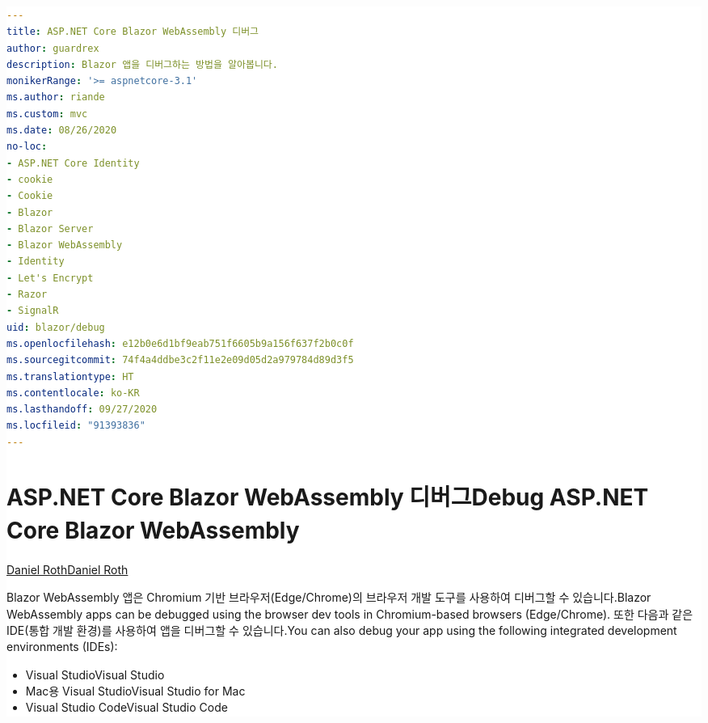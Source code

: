 ```yaml
---
title: ASP.NET Core Blazor WebAssembly 디버그
author: guardrex
description: Blazor 앱을 디버그하는 방법을 알아봅니다.
monikerRange: '>= aspnetcore-3.1'
ms.author: riande
ms.custom: mvc
ms.date: 08/26/2020
no-loc:
- ASP.NET Core Identity
- cookie
- Cookie
- Blazor
- Blazor Server
- Blazor WebAssembly
- Identity
- Let's Encrypt
- Razor
- SignalR
uid: blazor/debug
ms.openlocfilehash: e12b0e6d1bf9eab751f6605b9a156f637f2b0c0f
ms.sourcegitcommit: 74f4a4ddbe3c2f11e2e09d05d2a979784d89d3f5
ms.translationtype: HT
ms.contentlocale: ko-KR
ms.lasthandoff: 09/27/2020
ms.locfileid: "91393836"
---
```

# <a name="debug-aspnet-core-no-locblazor-webassembly"></a><span data-ttu-id="3d0c4-103">ASP.NET Core Blazor WebAssembly 디버그</span><span class="sxs-lookup"><span data-stu-id="3d0c4-103">Debug ASP.NET Core Blazor WebAssembly</span></span>

[<span data-ttu-id="3d0c4-104">Daniel Roth</span><span class="sxs-lookup"><span data-stu-id="3d0c4-104">Daniel Roth</span></span>](https://github.com/danroth27)

<span data-ttu-id="3d0c4-105">Blazor WebAssembly 앱은 Chromium 기반 브라우저(Edge/Chrome)의 브라우저 개발 도구를 사용하여 디버그할 수 있습니다.</span><span class="sxs-lookup"><span data-stu-id="3d0c4-105">Blazor WebAssembly apps can be debugged using the browser dev tools in Chromium-based browsers (Edge/Chrome).</span></span> <span data-ttu-id="3d0c4-106">또한 다음과 같은 IDE(통합 개발 환경)를 사용하여 앱을 디버그할 수 있습니다.</span><span class="sxs-lookup"><span data-stu-id="3d0c4-106">You can also debug your app using the following integrated development environments (IDEs):</span></span>

* <span data-ttu-id="3d0c4-107">Visual Studio</span><span class="sxs-lookup"><span data-stu-id="3d0c4-107">Visual Studio</span></span>
* <span data-ttu-id="3d0c4-108">Mac용 Visual Studio</span><span class="sxs-lookup"><span data-stu-id="3d0c4-108">Visual Studio for Mac</span></span>
* <span data-ttu-id="3d0c4-109">Visual Studio Code</span><span class="sxs-lookup"><span data-stu-id="3d0c4-109">Visual Studio Code</span></span>
